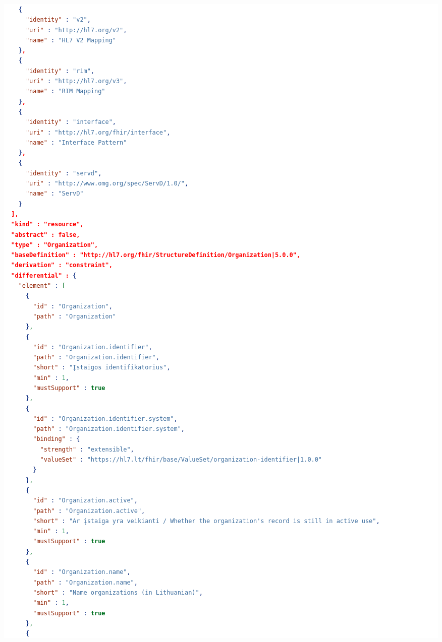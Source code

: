 ```json
    {
      "identity" : "v2",
      "uri" : "http://hl7.org/v2",
      "name" : "HL7 V2 Mapping"
    },
    {
      "identity" : "rim",
      "uri" : "http://hl7.org/v3",
      "name" : "RIM Mapping"
    },
    {
      "identity" : "interface",
      "uri" : "http://hl7.org/fhir/interface",
      "name" : "Interface Pattern"
    },
    {
      "identity" : "servd",
      "uri" : "http://www.omg.org/spec/ServD/1.0/",
      "name" : "ServD"
    }
  ],
  "kind" : "resource",
  "abstract" : false,
  "type" : "Organization",
  "baseDefinition" : "http://hl7.org/fhir/StructureDefinition/Organization|5.0.0",
  "derivation" : "constraint",
  "differential" : {
    "element" : [
      {
        "id" : "Organization",
        "path" : "Organization"
      },
      {
        "id" : "Organization.identifier",
        "path" : "Organization.identifier",
        "short" : "Įstaigos identifikatorius",
        "min" : 1,
        "mustSupport" : true
      },
      {
        "id" : "Organization.identifier.system",
        "path" : "Organization.identifier.system",
        "binding" : {
          "strength" : "extensible",
          "valueSet" : "https://hl7.lt/fhir/base/ValueSet/organization-identifier|1.0.0"
        }
      },
      {
        "id" : "Organization.active",
        "path" : "Organization.active",
        "short" : "Ar įstaiga yra veikianti / Whether the organization's record is still in active use",
        "min" : 1,
        "mustSupport" : true
      },
      {
        "id" : "Organization.name",
        "path" : "Organization.name",
        "short" : "Name organizations (in Lithuanian)",
        "min" : 1,
        "mustSupport" : true
      },
      {
```